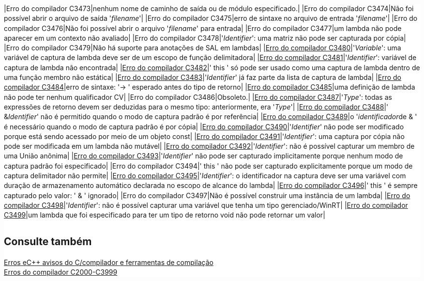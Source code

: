 |Erro do compilador C3473|nenhum nome de caminho de saída ou de módulo especificado.|
|Erro do compilador C3474|Não foi possível abrir o arquivo de saída '*filename*'|
|Erro do compilador C3475|erro de sintaxe no arquivo de entrada '*filename*'|
|Erro do compilador C3476|Não foi possível abrir o arquivo '*filename*' para entrada|
|Erro do compilador C3477|um lambda não pode aparecer em um contexto não avaliado|
|Erro do compilador C3478|'*Identifier*': uma matriz não pode ser capturada por cópia|
|Erro do compilador C3479|Não há suporte para anotações de SAL em lambdas|
|[Erro do compilador C3480](compiler-error-c3480.md)|'*Variable*': uma variável de captura de lambda deve ser de um escopo de função delimitadora|
|[Erro do compilador C3481](compiler-error-c3481.md)|'*Identifier*': variável de captura de lambda não encontrada|
|[Erro do compilador C3482](compiler-error-c3482.md)|' this ' só pode ser usado como uma captura de lambda dentro de uma função membro não estática|
|[Erro do compilador C3483](compiler-error-c3483.md)|'*Identifier*' já faz parte da lista de captura de lambda|
|[Erro do compilador C3484](compiler-error-c3484.md)|erro de sintaxe: '-> ' esperado antes do tipo de retorno|
|[Erro do compilador C3485](compiler-error-c3485.md)|uma definição de lambda não pode ter nenhum qualificador CV|
|Erro do compilador C3486|Obsoleto.|
|[Erro do compilador C3487](compiler-error-c3487.md)|'*Type*': todas as expressões de retorno devem ser deduzidas para o mesmo tipo: anteriormente, era '*Type*'|
|[Erro do compilador C3488](compiler-error-c3488.md)|' &*Identifier*' não é permitido quando o modo de captura padrão é por referência|
|[Erro do compilador C3489](compiler-error-c3489.md)|o '*identificador*de & ' é necessário quando o modo de captura padrão é por cópia|
|[Erro do compilador C3490](compiler-error-c3490.md)|'*Identifier*' não pode ser modificado porque está sendo acessado por meio de um objeto const|
|[Erro do compilador C3491](compiler-error-c3491.md)|'*Identifier*': uma captura por cópia não pode ser modificada em um lambda não mutável|
|[Erro do compilador C3492](compiler-error-c3492.md)|'*Identifier*': não é possível capturar um membro de uma União anônima|
|[Erro do compilador C3493](compiler-error-c3493.md)|'*Identifier*' não pode ser capturado implicitamente porque nenhum modo de captura padrão foi especificado|
|Erro do compilador C3494|' this ' não pode ser capturado explicitamente porque um modo de captura delimitador não permite|
|[Erro do compilador C3495](compiler-error-c3495.md)|'*Identifier*': o identificador na captura deve ser uma variável com duração de armazenamento automático declarada no escopo de alcance do lambda|
|[Erro do compilador C3496](compiler-error-c3496.md)|' this ' é sempre capturado pelo valor: ' & ' ignorado|
|Erro do compilador C3497|Não é possível construir uma instância de um lambda|
|[Erro do compilador C3498](compiler-error-c3498.md)|'*Identifier*': não é possível capturar uma variável que tenha um tipo gerenciado/WinRT|
|[Erro do compilador C3499](compiler-error-c3499.md)|um lambda que foi especificado para ter um tipo de retorno void não pode retornar um valor|

## <a name="see-also"></a>Consulte também

[Erros eC++ avisos do C/compilador e ferramentas de compilação](../compiler-errors-1/c-cpp-build-errors.md) \
[Erros do compilador C2000-C3999](../compiler-errors-1/compiler-errors-c2000-c3999.md)
